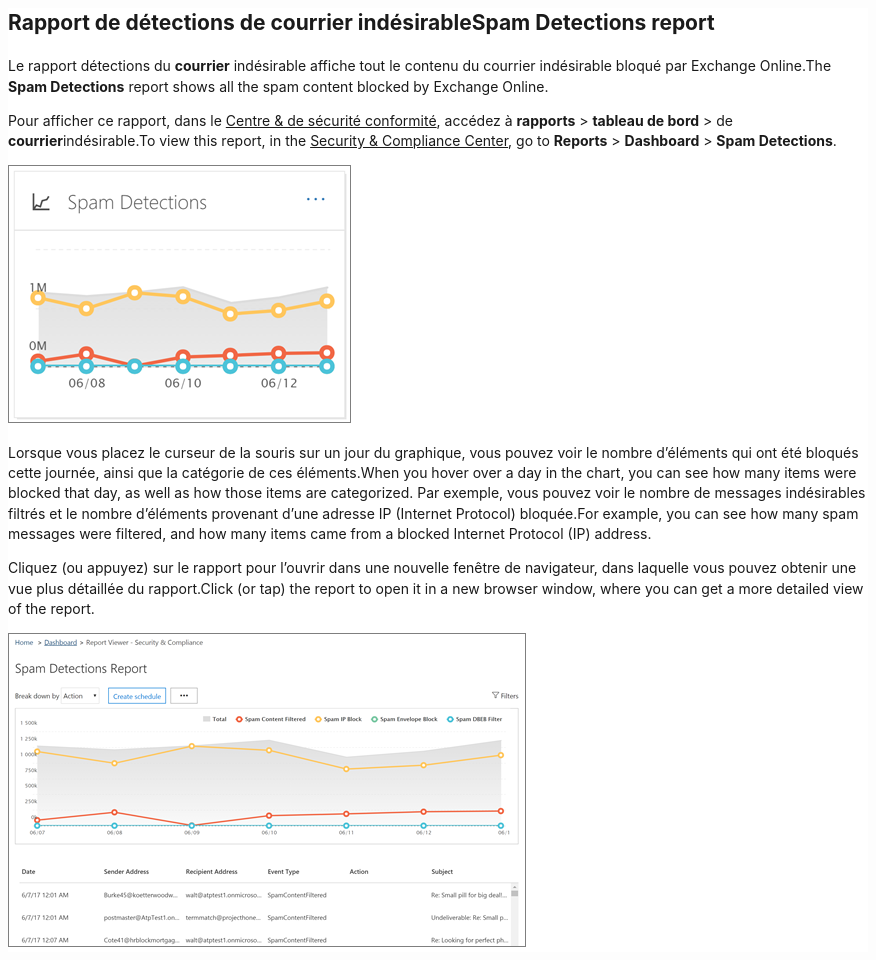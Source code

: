 ## <a name="spam-detections-report"></a><span data-ttu-id="9d52d-180">Rapport de détections de courrier indésirable</span><span class="sxs-lookup"><span data-stu-id="9d52d-180">Spam Detections report</span></span>

<span data-ttu-id="9d52d-181">Le rapport détections du **courrier** indésirable affiche tout le contenu du courrier indésirable bloqué par Exchange Online.</span><span class="sxs-lookup"><span data-stu-id="9d52d-181">The **Spam Detections** report shows all the spam content blocked by Exchange Online.</span></span> 
  
<span data-ttu-id="9d52d-182">Pour afficher ce rapport, dans le [Centre &amp; de sécurité conformité](https://protection.office.com), accédez à **rapports** \> **tableau de bord** \> de **courrier**indésirable.</span><span class="sxs-lookup"><span data-stu-id="9d52d-182">To view this report, in the [Security &amp; Compliance Center](https://protection.office.com), go to **Reports** \> **Dashboard** \> **Spam Detections**.</span></span>
  
![Pour afficher ce rapport, dans le centre &amp; de sécurité conformité, accédez à \> rapports \> tableau de bord de courriers indésirables EOP](media/028cff3c-79ce-4ec0-8f0f-ec32ac28243a.png)
  
<span data-ttu-id="9d52d-184">Lorsque vous placez le curseur de la souris sur un jour du graphique, vous pouvez voir le nombre d’éléments qui ont été bloqués cette journée, ainsi que la catégorie de ces éléments.</span><span class="sxs-lookup"><span data-stu-id="9d52d-184">When you hover over a day in the chart, you can see how many items were blocked that day, as well as how those items are categorized.</span></span> <span data-ttu-id="9d52d-185">Par exemple, vous pouvez voir le nombre de messages indésirables filtrés et le nombre d’éléments provenant d’une adresse IP (Internet Protocol) bloquée.</span><span class="sxs-lookup"><span data-stu-id="9d52d-185">For example, you can see how many spam messages were filtered, and how many items came from a blocked Internet Protocol (IP) address.</span></span>
  
<span data-ttu-id="9d52d-186">Cliquez (ou appuyez) sur le rapport pour l’ouvrir dans une nouvelle fenêtre de navigateur, dans laquelle vous pouvez obtenir une vue plus détaillée du rapport.</span><span class="sxs-lookup"><span data-stu-id="9d52d-186">Click (or tap) the report to open it in a new browser window, where you can get a more detailed view of the report.</span></span>
  
![Le rapport des détections de courrier indésirable indique le nombre de messages indésirables bloqués ou filtrés](media/370ec67d-eb30-4863-bfcf-68a41be02295.png)
  